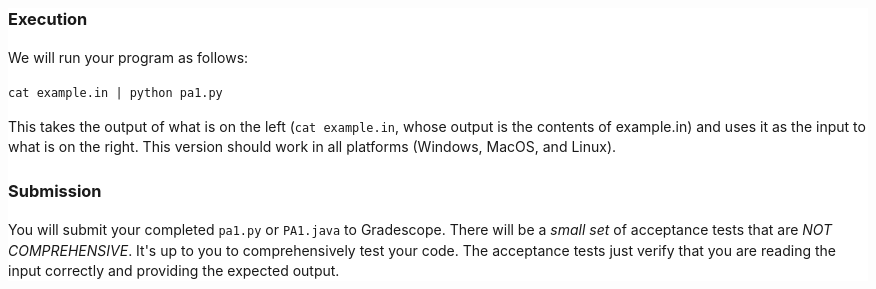 ### Execution

We will run your program as follows:

```
cat example.in | python pa1.py
```

This takes the output of what is on the left (`cat example.in`, whose output is the contents of example.in) and uses it as the input to what is on the right.  This version should work in all platforms (Windows, MacOS, and Linux).

### Submission

You will submit your completed `pa1.py` or `PA1.java` to Gradescope.  There will be a *small set* of acceptance tests that are *NOT COMPREHENSIVE*.  It's up to you to comprehensively test your code.  The acceptance tests just verify that you are reading the input correctly and providing the expected output.

